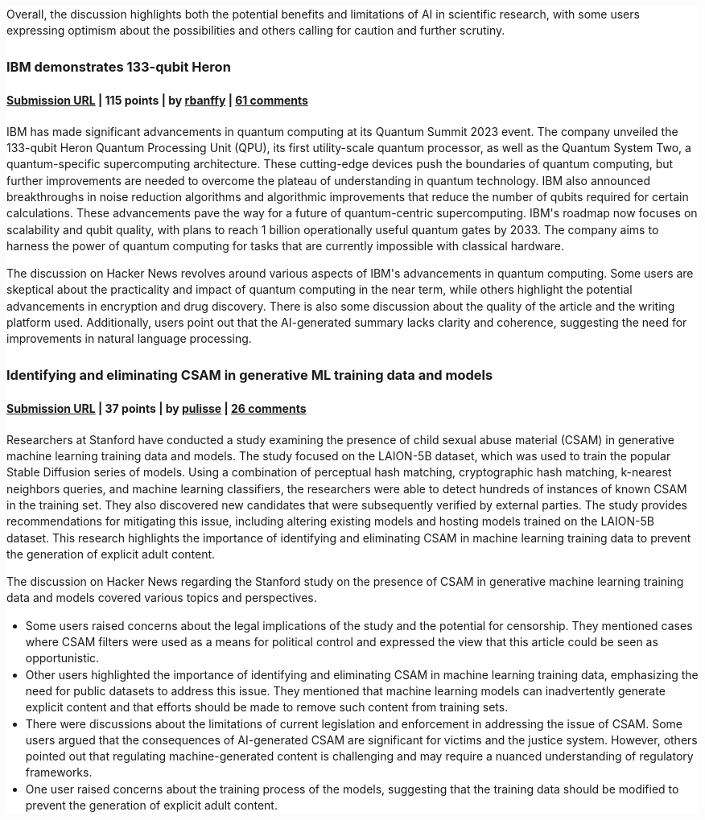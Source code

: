 Overall, the discussion highlights both the potential benefits and limitations of AI in scientific research, with some users expressing optimism about the possibilities and others calling for caution and further scrutiny.

### IBM demonstrates 133-qubit Heron

#### [Submission URL](https://www.tomshardware.com/tech-industry/quantum-computing/ibm-demonstrates-useful-quantum-computing-within-133-qubit-heron-announces-entry-into-quantum-centric-supercomputing-era) | 115 points | by [rbanffy](https://news.ycombinator.com/user?id=rbanffy) | [61 comments](https://news.ycombinator.com/item?id=38708185)

IBM has made significant advancements in quantum computing at its Quantum Summit 2023 event. The company unveiled the 133-qubit Heron Quantum Processing Unit (QPU), its first utility-scale quantum processor, as well as the Quantum System Two, a quantum-specific supercomputing architecture. These cutting-edge devices push the boundaries of quantum computing, but further improvements are needed to overcome the plateau of understanding in quantum technology. IBM also announced breakthroughs in noise reduction algorithms and algorithmic improvements that reduce the number of qubits required for certain calculations. These advancements pave the way for a future of quantum-centric supercomputing. IBM's roadmap now focuses on scalability and qubit quality, with plans to reach 1 billion operationally useful quantum gates by 2033. The company aims to harness the power of quantum computing for tasks that are currently impossible with classical hardware.

The discussion on Hacker News revolves around various aspects of IBM's advancements in quantum computing. Some users are skeptical about the practicality and impact of quantum computing in the near term, while others highlight the potential advancements in encryption and drug discovery. There is also some discussion about the quality of the article and the writing platform used. Additionally, users point out that the AI-generated summary lacks clarity and coherence, suggesting the need for improvements in natural language processing.

### Identifying and eliminating CSAM in generative ML training data and models

#### [Submission URL](https://purl.stanford.edu/kh752sm9123) | 37 points | by [pulisse](https://news.ycombinator.com/user?id=pulisse) | [26 comments](https://news.ycombinator.com/item?id=38711135)

Researchers at Stanford have conducted a study examining the presence of child sexual abuse material (CSAM) in generative machine learning training data and models. The study focused on the LAION-5B dataset, which was used to train the popular Stable Diffusion series of models. Using a combination of perceptual hash matching, cryptographic hash matching, k-nearest neighbors queries, and machine learning classifiers, the researchers were able to detect hundreds of instances of known CSAM in the training set. They also discovered new candidates that were subsequently verified by external parties. The study provides recommendations for mitigating this issue, including altering existing models and hosting models trained on the LAION-5B dataset. This research highlights the importance of identifying and eliminating CSAM in machine learning training data to prevent the generation of explicit adult content.

The discussion on Hacker News regarding the Stanford study on the presence of CSAM in generative machine learning training data and models covered various topics and perspectives.
- Some users raised concerns about the legal implications of the study and the potential for censorship. They mentioned cases where CSAM filters were used as a means for political control and expressed the view that this article could be seen as opportunistic.
- Other users highlighted the importance of identifying and eliminating CSAM in machine learning training data, emphasizing the need for public datasets to address this issue. They mentioned that machine learning models can inadvertently generate explicit content and that efforts should be made to remove such content from training sets.
- There were discussions about the limitations of current legislation and enforcement in addressing the issue of CSAM. Some users argued that the consequences of AI-generated CSAM are significant for victims and the justice system. However, others pointed out that regulating machine-generated content is challenging and may require a nuanced understanding of regulatory frameworks.
- One user raised concerns about the training process of the models, suggesting that the training data should be modified to prevent the generation of explicit adult content.